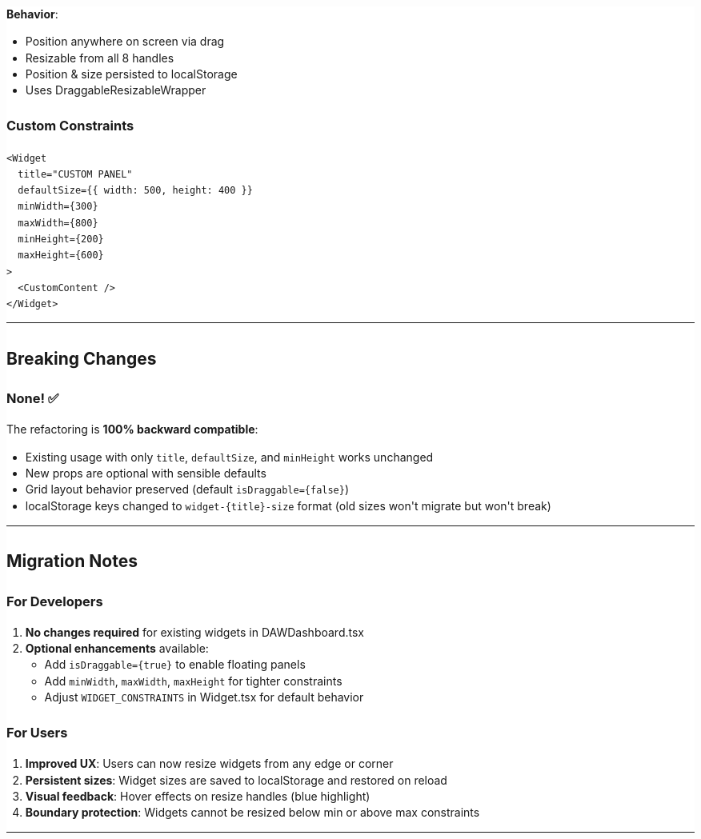 **Behavior**:
- Position anywhere on screen via drag
- Resizable from all 8 handles
- Position & size persisted to localStorage
- Uses DraggableResizableWrapper

### Custom Constraints

```tsx
<Widget
  title="CUSTOM PANEL"
  defaultSize={{ width: 500, height: 400 }}
  minWidth={300}
  maxWidth={800}
  minHeight={200}
  maxHeight={600}
>
  <CustomContent />
</Widget>
```

---

## Breaking Changes

### None! ✅

The refactoring is **100% backward compatible**:

- Existing usage with only `title`, `defaultSize`, and `minHeight` works unchanged
- New props are optional with sensible defaults
- Grid layout behavior preserved (default `isDraggable={false}`)
- localStorage keys changed to `widget-{title}-size` format (old sizes won't migrate but won't break)

---

## Migration Notes

### For Developers

1. **No changes required** for existing widgets in DAWDashboard.tsx
2. **Optional enhancements** available:
   - Add `isDraggable={true}` to enable floating panels
   - Add `minWidth`, `maxWidth`, `maxHeight` for tighter constraints
   - Adjust `WIDGET_CONSTRAINTS` in Widget.tsx for default behavior

### For Users

1. **Improved UX**: Users can now resize widgets from any edge or corner
2. **Persistent sizes**: Widget sizes are saved to localStorage and restored on reload
3. **Visual feedback**: Hover effects on resize handles (blue highlight)
4. **Boundary protection**: Widgets cannot be resized below min or above max constraints

---